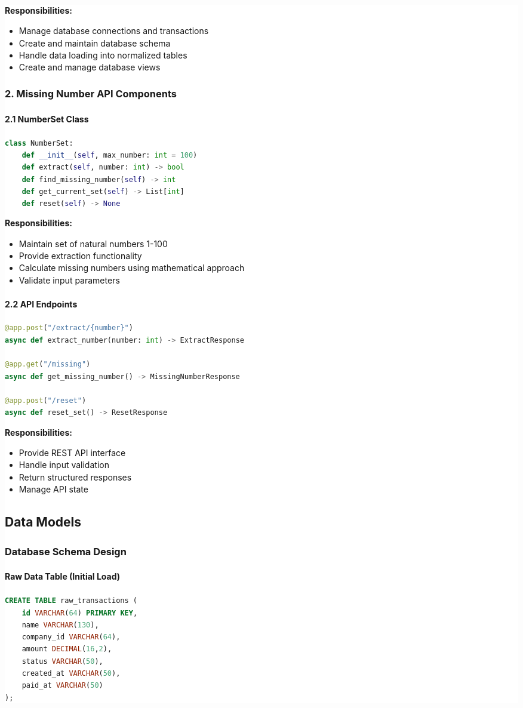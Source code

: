 **Responsibilities:**
- Manage database connections and transactions
- Create and maintain database schema
- Handle data loading into normalized tables
- Create and manage database views

### 2. Missing Number API Components

#### 2.1 NumberSet Class
```python
class NumberSet:
    def __init__(self, max_number: int = 100)
    def extract(self, number: int) -> bool
    def find_missing_number(self) -> int
    def get_current_set(self) -> List[int]
    def reset(self) -> None
```

**Responsibilities:**
- Maintain set of natural numbers 1-100
- Provide extraction functionality
- Calculate missing numbers using mathematical approach
- Validate input parameters

#### 2.2 API Endpoints
```python
@app.post("/extract/{number}")
async def extract_number(number: int) -> ExtractResponse

@app.get("/missing")
async def get_missing_number() -> MissingNumberResponse

@app.post("/reset")
async def reset_set() -> ResetResponse
```

**Responsibilities:**
- Provide REST API interface
- Handle input validation
- Return structured responses
- Manage API state

## Data Models

### Database Schema Design

#### Raw Data Table (Initial Load)
```sql
CREATE TABLE raw_transactions (
    id VARCHAR(64) PRIMARY KEY,
    name VARCHAR(130),
    company_id VARCHAR(64),
    amount DECIMAL(16,2),
    status VARCHAR(50),
    created_at VARCHAR(50),
    paid_at VARCHAR(50)
);
```
